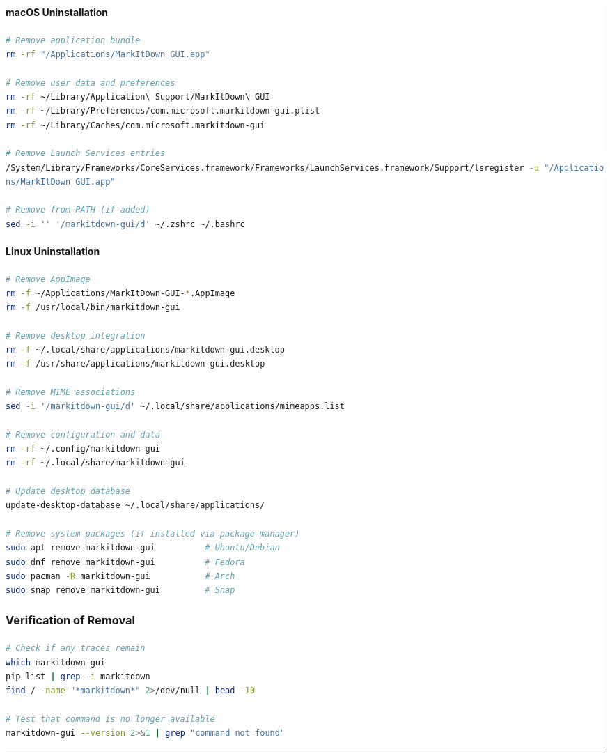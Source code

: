 #### macOS Uninstallation
```bash
# Remove application bundle
rm -rf "/Applications/MarkItDown GUI.app"

# Remove user data and preferences
rm -rf ~/Library/Application\ Support/MarkItDown\ GUI
rm -rf ~/Library/Preferences/com.microsoft.markitdown-gui.plist
rm -rf ~/Library/Caches/com.microsoft.markitdown-gui

# Remove Launch Services entries
/System/Library/Frameworks/CoreServices.framework/Frameworks/LaunchServices.framework/Support/lsregister -u "/Applications/MarkItDown GUI.app"

# Remove from PATH (if added)
sed -i '' '/markitdown-gui/d' ~/.zshrc ~/.bashrc
```

#### Linux Uninstallation
```bash
# Remove AppImage
rm -f ~/Applications/MarkItDown-GUI-*.AppImage
rm -f /usr/local/bin/markitdown-gui

# Remove desktop integration
rm -f ~/.local/share/applications/markitdown-gui.desktop
rm -f /usr/share/applications/markitdown-gui.desktop

# Remove MIME associations
sed -i '/markitdown-gui/d' ~/.local/share/applications/mimeapps.list

# Remove configuration and data
rm -rf ~/.config/markitdown-gui
rm -rf ~/.local/share/markitdown-gui

# Update desktop database
update-desktop-database ~/.local/share/applications/

# Remove system packages (if installed via package manager)
sudo apt remove markitdown-gui          # Ubuntu/Debian
sudo dnf remove markitdown-gui          # Fedora
sudo pacman -R markitdown-gui           # Arch
sudo snap remove markitdown-gui         # Snap
```

### Verification of Removal
```bash
# Check if any traces remain
which markitdown-gui
pip list | grep -i markitdown
find / -name "*markitdown*" 2>/dev/null | head -10

# Test that command is no longer available
markitdown-gui --version 2>&1 | grep "command not found"
```

---